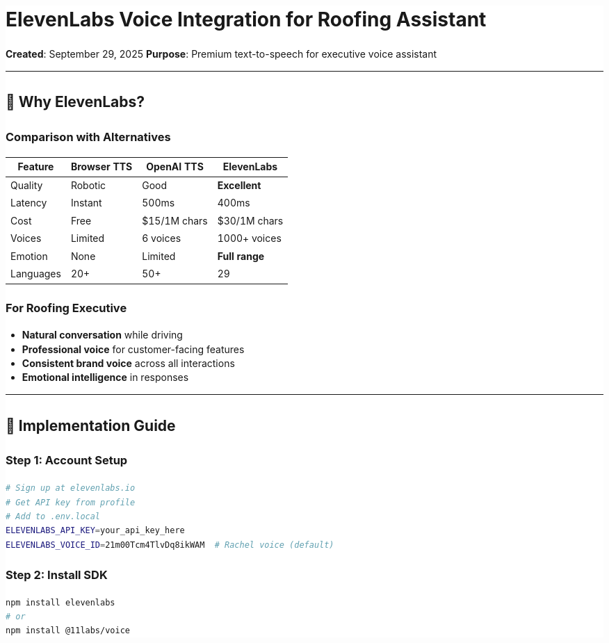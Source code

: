 # ElevenLabs Voice Integration for Roofing Assistant

**Created**: September 29, 2025
**Purpose**: Premium text-to-speech for executive voice assistant

---

## 🎯 Why ElevenLabs?

### Comparison with Alternatives
| Feature | Browser TTS | OpenAI TTS | ElevenLabs |
|---------|------------|------------|------------|
| Quality | Robotic | Good | **Excellent** |
| Latency | Instant | 500ms | 400ms |
| Cost | Free | $15/1M chars | $30/1M chars |
| Voices | Limited | 6 voices | 1000+ voices |
| Emotion | None | Limited | **Full range** |
| Languages | 20+ | 50+ | 29 |

### For Roofing Executive
- **Natural conversation** while driving
- **Professional voice** for customer-facing features
- **Consistent brand voice** across all interactions
- **Emotional intelligence** in responses

---

## 🚀 Implementation Guide

### Step 1: Account Setup
```bash
# Sign up at elevenlabs.io
# Get API key from profile
# Add to .env.local
ELEVENLABS_API_KEY=your_api_key_here
ELEVENLABS_VOICE_ID=21m00Tcm4TlvDq8ikWAM  # Rachel voice (default)
```

### Step 2: Install SDK
```bash
npm install elevenlabs
# or
npm install @11labs/voice
```
